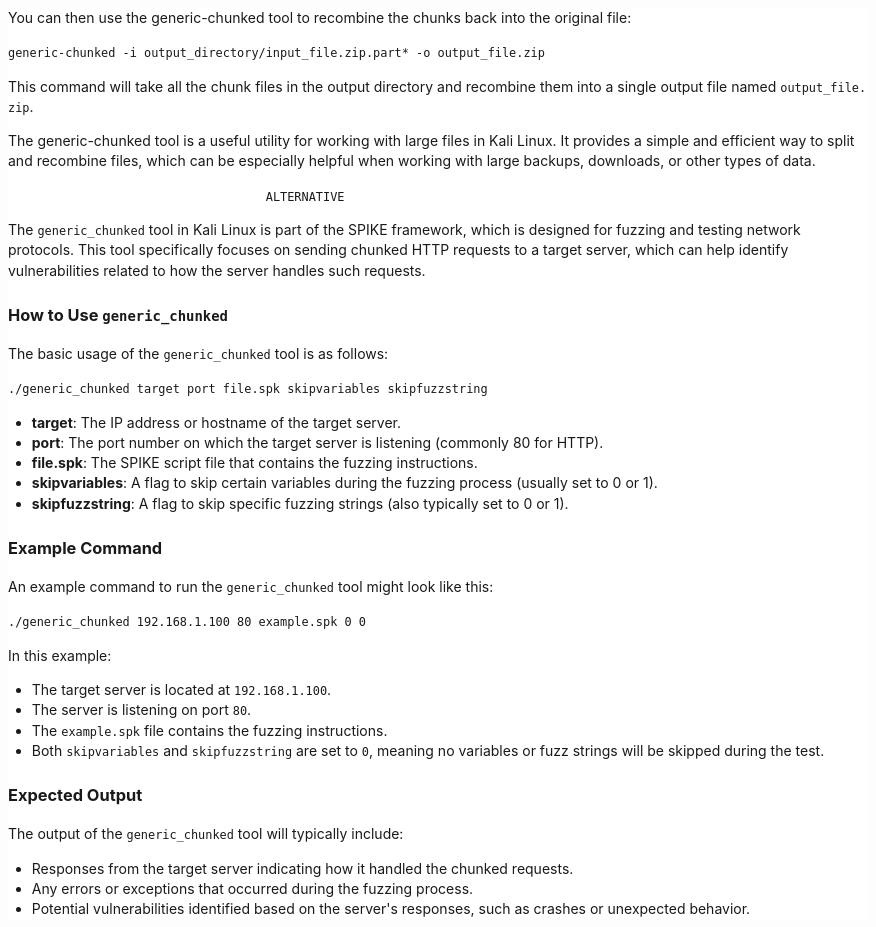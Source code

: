 You can then use the generic-chunked tool to recombine the chunks back into the original file:

```
generic-chunked -i output_directory/input_file.zip.part* -o output_file.zip
```

This command will take all the chunk files in the output directory and recombine them into a single output file named `output_file.zip`.

The generic-chunked tool is a useful utility for working with large files in Kali Linux. It provides a simple and efficient way to split and recombine files, which can be especially helpful when working with large backups, downloads, or other types of data.





                                        ALTERNATIVE
The `generic_chunked` tool in Kali Linux is part of the SPIKE framework, which is designed for fuzzing and testing network protocols. This tool specifically focuses on sending chunked HTTP requests to a target server, which can help identify vulnerabilities related to how the server handles such requests.

### How to Use `generic_chunked`

The basic usage of the `generic_chunked` tool is as follows:

```
./generic_chunked target port file.spk skipvariables skipfuzzstring
```

- **target**: The IP address or hostname of the target server.
- **port**: The port number on which the target server is listening (commonly 80 for HTTP).
- **file.spk**: The SPIKE script file that contains the fuzzing instructions.
- **skipvariables**: A flag to skip certain variables during the fuzzing process (usually set to 0 or 1).
- **skipfuzzstring**: A flag to skip specific fuzzing strings (also typically set to 0 or 1).

### Example Command

An example command to run the `generic_chunked` tool might look like this:

```
./generic_chunked 192.168.1.100 80 example.spk 0 0
```

In this example:
- The target server is located at `192.168.1.100`.
- The server is listening on port `80`.
- The `example.spk` file contains the fuzzing instructions.
- Both `skipvariables` and `skipfuzzstring` are set to `0`, meaning no variables or fuzz strings will be skipped during the test.

### Expected Output

The output of the `generic_chunked` tool will typically include:
- Responses from the target server indicating how it handled the chunked requests.
- Any errors or exceptions that occurred during the fuzzing process.
- Potential vulnerabilities identified based on the server's responses, such as crashes or unexpected behavior.
